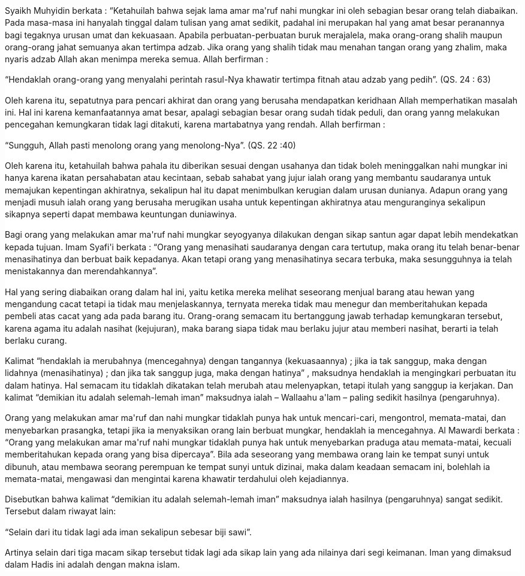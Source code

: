 Syaikh Muhyidin berkata : “Ketahuilah bahwa sejak lama amar ma'ruf nahi mungkar ini oleh sebagian besar orang telah diabaikan. Pada masa-masa ini hanyalah tinggal dalam tulisan yang amat sedikit, padahal ini merupakan hal yang amat besar peranannya bagi tegaknya urusan umat dan kekuasaan. Apabila perbuatan-perbuatan buruk merajalela, maka orang-orang shalih maupun orang-orang jahat semuanya akan tertimpa adzab. Jika orang yang shalih tidak mau menahan tangan orang yang zhalim, maka nyaris adzab Allah akan menimpa mereka semua. Allah berfirman :

“Hendaklah orang-orang yang menyalahi perintah rasul-Nya khawatir tertimpa fitnah atau adzab yang pedih”. (QS. 24 : 63)

Oleh karena itu, sepatutnya para pencari akhirat dan orang yang berusaha mendapatkan keridhaan Allah memperhatikan masalah ini. Hal ini karena kemanfaatannya amat besar, apalagi sebagian besar orang sudah tidak peduli, dan orang yanng melakukan pencegahan kemungkaran tidak lagi ditakuti, karena martabatnya yang rendah. Allah berfirman :

“Sungguh, Allah pasti menolong orang yang menolong-Nya”. (QS. 22 :40)

Oleh karena itu, ketahuilah bahwa pahala itu diberikan sesuai dengan usahanya dan tidak boleh meninggalkan nahi mungkar ini hanya karena ikatan persahabatan atau kecintaan, sebab sahabat yang jujur ialah orang yang membantu saudaranya untuk memajukan kepentingan akhiratnya, sekalipun hal itu dapat menimbulkan kerugian dalam urusan dunianya. Adapun orang yang menjadi musuh ialah orang yang berusaha merugikan usaha untuk kepentingan akhiratnya atau menguranginya sekalipun sikapnya seperti dapat membawa keuntungan duniawinya.

Bagi orang yang melakukan amar ma'ruf nahi mungkar seyogyanya dilakukan dengan sikap santun agar dapat lebih mendekatkan kepada tujuan. Imam Syafi'i berkata : “Orang yang menasihati saudaranya dengan cara tertutup, maka orang itu telah benar-benar menasihatinya dan berbuat baik kepadanya. Akan tetapi orang yang menasihatinya secara terbuka, maka sesungguhnya ia telah menistakannya dan merendahkannya”.

Hal yang sering diabaikan orang dalam hal ini, yaitu ketika mereka melihat seseorang menjual barang atau hewan yang mengandung cacat tetapi ia tidak mau menjelaskannya, ternyata mereka tidak mau menegur dan memberitahukan kepada pembeli atas cacat yang ada pada barang itu. Orang-orang semacam itu bertanggung jawab terhadap kemungkaran tersebut, karena agama itu adalah nasihat (kejujuran), maka  barang  siapa  tidak  mau  berlaku jujur  atau  memberi nasihat, berarti ia  telah berlaku curang.

Kalimat “hendaklah ia  merubahnya (mencegahnya) dengan  tangannya (kekuasaannya) ; jika ia tak sanggup, maka dengan lidahnya (menasihatinya) ; dan jika tak sanggup juga, maka dengan hatinya” , maksudnya hendaklah ia mengingkari perbuatan itu dalam hatinya. Hal semacam itu tidaklah dikatakan telah merubah atau melenyapkan, tetapi itulah yang sanggup ia kerjakan. Dan kalimat “demikian itu adalah selemah-lemah iman” maksudnya ialah – Wallaahu a'lam – paling sedikit hasilnya (pengaruhnya).

Orang yang melakukan amar ma'ruf dan nahi mungkar tidaklah punya hak untuk mencari-cari, mengontrol, memata-matai, dan menyebarkan prasangka, tetapi jika ia menyaksikan orang lain berbuat mungkar, hendaklah ia mencegahnya. Al Mawardi berkata : “Orang yang melakukan amar ma'ruf nahi mungkar tidaklah punya hak untuk menyebarkan  praduga  atau  memata-matai,  kecuali  memberitahukan  kepada  orang yang bisa dipercaya”. Bila ada seseorang yang membawa orang lain ke tempat sunyi untuk dibunuh, atau membawa seorang perempuan ke tempat sunyi untuk dizinai, maka  dalam  keadaan  semacam  ini,  bolehlah  ia  memata-matai,  mengawasi  dan mengintai karena khawatir terdahului oleh kejadiannya.

Disebutkan bahwa kalimat “demikian itu  adalah selemah-lemah iman” maksudnya ialah hasilnya (pengaruhnya) sangat sedikit. Tersebut dalam riwayat lain:

“Selain dari itu tidak lagi ada iman sekalipun sebesar biji sawi”.

Artinya selain dari tiga macam sikap tersebut tidak lagi ada sikap lain yang ada nilainya dari segi keimanan. Iman yang dimaksud dalam Hadis ini adalah dengan makna islam.
